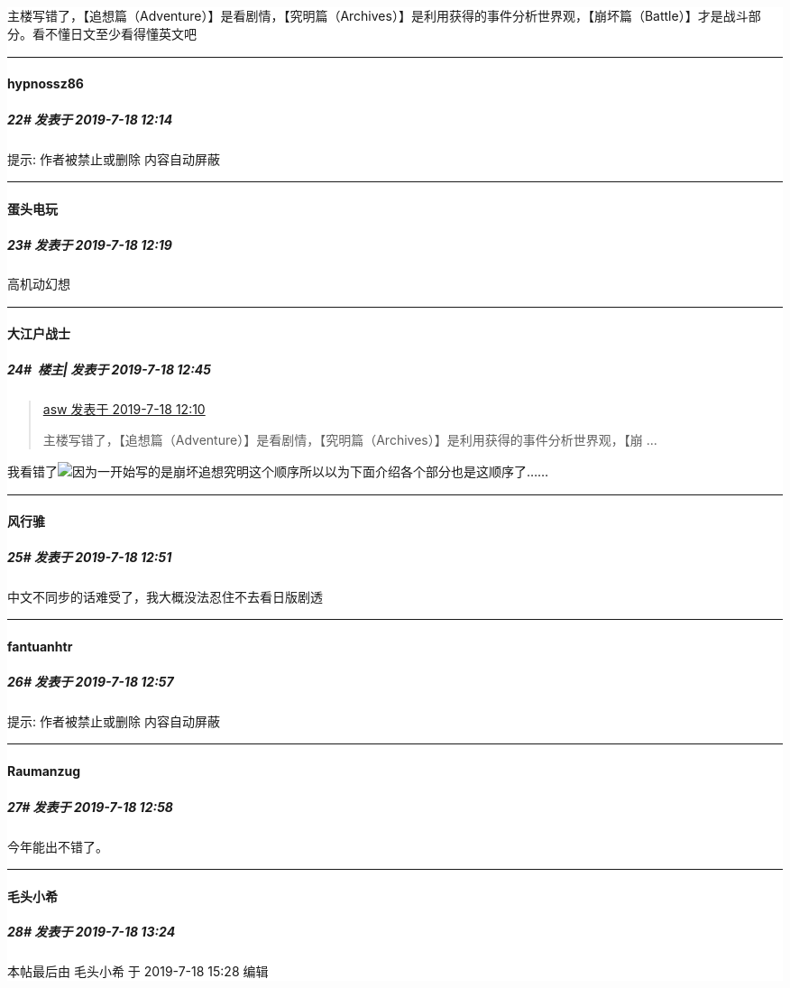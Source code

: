 主楼写错了，【追想篇（Adventure）】是看剧情，【究明篇（Archives）】是利用获得的事件分析世界观，【崩坏篇（Battle）】才是战斗部分。看不懂日文至少看得懂英文吧

*****

####  hypnossz86  
##### 22#       发表于 2019-7-18 12:14

提示: 作者被禁止或删除 内容自动屏蔽

*****

####  蛋头电玩  
##### 23#       发表于 2019-7-18 12:19

高机动幻想

*****

####  大江户战士  
##### 24#         楼主| 发表于 2019-7-18 12:45

<blockquote><a href="httphttps://bbs.saraba1st.com/2b/forum.php?mod=redirect&amp;goto=findpost&amp;pid=44563162&amp;ptid=1847608" target="_blank">asw 发表于 2019-7-18 12:10</a>

主楼写错了，【追想篇（Adventure）】是看剧情，【究明篇（Archives）】是利用获得的事件分析世界观，【崩 ...</blockquote>
我看错了<img src="https://static.saraba1st.com/image/smiley/face2017/068.png" referrerpolicy="no-referrer">因为一开始写的是崩坏追想究明这个顺序所以以为下面介绍各个部分也是这顺序了……

*****

####  风行骓  
##### 25#       发表于 2019-7-18 12:51

中文不同步的话难受了，我大概没法忍住不去看日版剧透

*****

####  fantuanhtr  
##### 26#       发表于 2019-7-18 12:57

提示: 作者被禁止或删除 内容自动屏蔽

*****

####  Raumanzug  
##### 27#       发表于 2019-7-18 12:58

今年能出不错了。

*****

####  毛头小希  
##### 28#       发表于 2019-7-18 13:24

 本帖最后由 毛头小希 于 2019-7-18 15:28 编辑 
